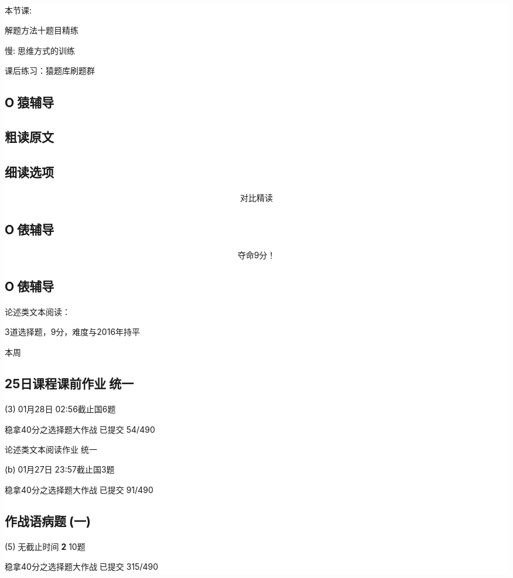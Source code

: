本节课:

解题方法十题目精练

慢: 思维方式的训练

课后练习：猿题库刷题群

## O 猿辅导

## 粗读原文

## 细读选项

$$
\text { 对比精读 }
$$

## O 俵辅导

$$
\text { 夺命9分！ }
$$

## O 俵辅导

论述类文本阅读：

3道选择题，9分，难度与2016年持平



本周

## 25日课程课前作业 统一

(3) 01月28日 02:56截止国6题

稳拿40分之选择题大作战 已提交 $54 / 490$



论述类文本阅读作业 统一

(b) 01月27日 23:57截止国3题

稳拿40分之选择题大作战 已提交 $91 / 490$

## 作战语病题 (一)

(5) 无截止时间 $\mathbf{2}$ 10题

稳拿40分之选择题大作战 已提交 $315 / 490$


